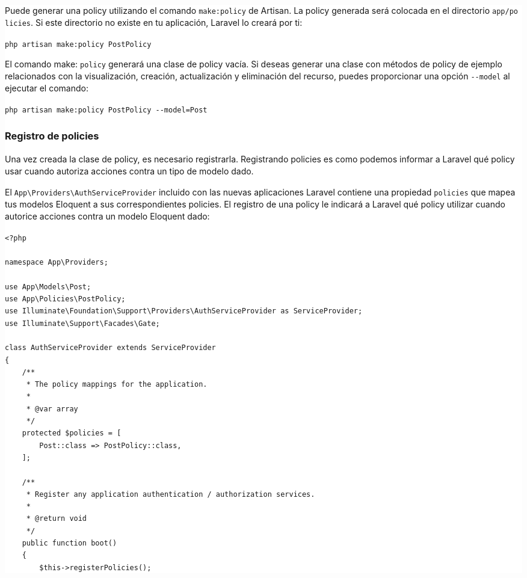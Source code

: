 Puede generar una policy utilizando el comando `make:policy` de Artisan. La policy generada será colocada en el directorio `app/policies`. Si este directorio no existe en tu aplicación, Laravel lo creará por ti:

```shell
php artisan make:policy PostPolicy
```

El comando make: `policy` generará una clase de policy vacía. Si deseas generar una clase con métodos de policy de ejemplo relacionados con la visualización, creación, actualización y eliminación del recurso, puedes proporcionar una opción `--model` al ejecutar el comando:

```shell
php artisan make:policy PostPolicy --model=Post
```

[]()

### Registro de policies

Una vez creada la clase de policy, es necesario registrarla. Registrando policies es como podemos informar a Laravel qué policy usar cuando autoriza acciones contra un tipo de modelo dado.

El `App\Providers\AuthServiceProvider` incluido con las nuevas aplicaciones Laravel contiene una propiedad `policies` que mapea tus modelos Eloquent a sus correspondientes policies. El registro de una policy le indicará a Laravel qué policy utilizar cuando autorice acciones contra un modelo Eloquent dado:

    <?php

    namespace App\Providers;

    use App\Models\Post;
    use App\Policies\PostPolicy;
    use Illuminate\Foundation\Support\Providers\AuthServiceProvider as ServiceProvider;
    use Illuminate\Support\Facades\Gate;

    class AuthServiceProvider extends ServiceProvider
    {
        /**
         * The policy mappings for the application.
         *
         * @var array
         */
        protected $policies = [
            Post::class => PostPolicy::class,
        ];

        /**
         * Register any application authentication / authorization services.
         *
         * @return void
         */
        public function boot()
        {
            $this->registerPolicies();
